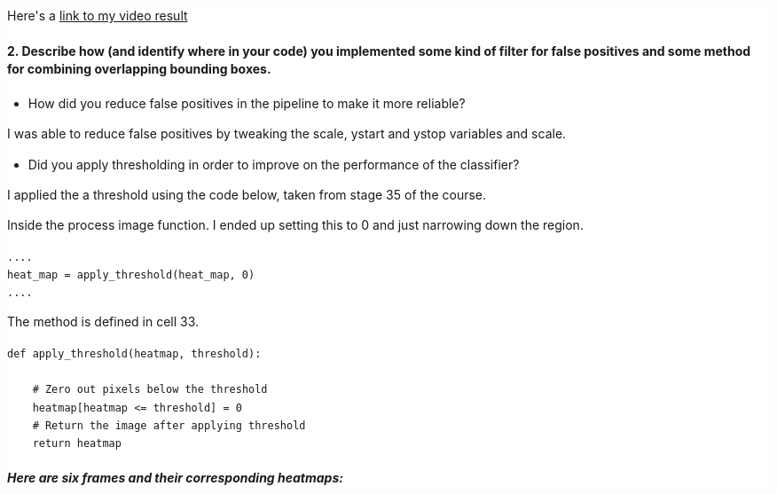 Here's a [link to my video result](https://www.youtube.com/watch?v=a87fzSZxbrA&feature=youtu.be)

#### 2. Describe how (and identify where in your code) you implemented some kind of filter for false positives and some method for combining overlapping bounding boxes.

* How did you reduce false positives in the pipeline to make it more reliable?

I was able to reduce false positives by tweaking the scale, ystart and ystop variables and scale.

* Did you apply thresholding in order to improve on the performance of the classifier?

I applied the a threshold using the code below, taken from stage 35 of the course.

Inside the process image function.  I ended up setting this to 0 and just narrowing down the region.

````
....
heat_map = apply_threshold(heat_map, 0)
....
````

The method is defined in cell 33.

````
def apply_threshold(heatmap, threshold):
    
    # Zero out pixels below the threshold
    heatmap[heatmap <= threshold] = 0
    # Return the image after applying threshold
    return heatmap

````

##### Here are six frames and their corresponding heatmaps:
